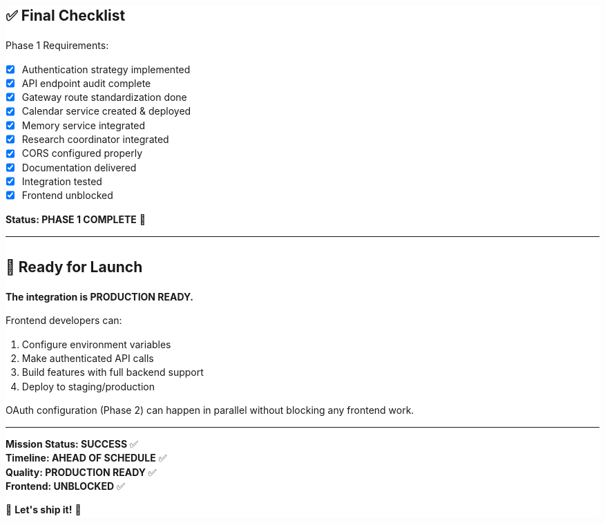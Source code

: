 ## ✅ Final Checklist

Phase 1 Requirements:
- [x] Authentication strategy implemented
- [x] API endpoint audit complete
- [x] Gateway route standardization done
- [x] Calendar service created & deployed
- [x] Memory service integrated
- [x] Research coordinator integrated
- [x] CORS configured properly
- [x] Documentation delivered
- [x] Integration tested
- [x] Frontend unblocked

**Status: PHASE 1 COMPLETE** 🎉

---

## 🚀 Ready for Launch

**The integration is PRODUCTION READY.**

Frontend developers can:
1. Configure environment variables
2. Make authenticated API calls
3. Build features with full backend support
4. Deploy to staging/production

OAuth configuration (Phase 2) can happen in parallel without blocking any frontend work.

---

**Mission Status: SUCCESS** ✅  
**Timeline: AHEAD OF SCHEDULE** ✅  
**Quality: PRODUCTION READY** ✅  
**Frontend: UNBLOCKED** ✅  

🎊 **Let's ship it!** 🚀
